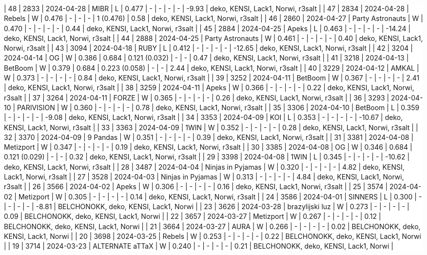 |           48 |     2833 | 2024-04-28 | MIBR               | L   | 0.477      | -            | -                | -                | -         |    -9.93 | deko, KENSI, Lack1, Norwi, r3salt     |
|           47 |     2834 | 2024-04-28 | Rebels             | W   | 0.476      | -            | -                | -                | 1 (0.476) |     0.58 | deko, KENSI, Lack1, Norwi, r3salt     |
|           46 |     2860 | 2024-04-27 | Party Astronauts   | W   | 0.470      | -            | -                | -                | -         |     0.44 | deko, KENSI, Lack1, Norwi, r3salt     |
|           45 |     2884 | 2024-04-25 | Apeks              | L   | 0.463      | -            | -                | -                | -         |   -14.24 | deko, KENSI, Lack1, Norwi, r3salt     |
|           44 |     2888 | 2024-04-25 | Party Astronauts   | W   | 0.461      | -            | -                | -                | -         |     0.40 | deko, KENSI, Lack1, Norwi, r3salt     |
|           43 |     3094 | 2024-04-18 | RUBY               | L   | 0.412      | -            | -                | -                | -         |   -12.65 | deko, KENSI, Lack1, Norwi, r3salt     |
|           42 |     3204 | 2024-04-14 | OG                 | W   | 0.386      | 0.684        | 0.121 (0.032)    | -                | -         |     0.47 | deko, KENSI, Lack1, Norwi, r3salt     |
|           41 |     3218 | 2024-04-13 | BetBoom            | W   | 0.379      | 0.684        | 0.223 (0.058)    | -                | -         |     2.44 | deko, KENSI, Lack1, Norwi, r3salt     |
|           40 |     3229 | 2024-04-12 | AMKAL              | W   | 0.373      | -            | -                | -                | -         |     0.84 | deko, KENSI, Lack1, Norwi, r3salt     |
|           39 |     3252 | 2024-04-11 | BetBoom            | W   | 0.367      | -            | -                | -                | -         |     2.41 | deko, KENSI, Lack1, Norwi, r3salt     |
|           38 |     3259 | 2024-04-11 | Apeks              | W   | 0.366      | -            | -                | -                | -         |     0.22 | deko, KENSI, Lack1, Norwi, r3salt     |
|           37 |     3264 | 2024-04-11 | FORZE              | W   | 0.365      | -            | -                | -                | -         |     0.26 | deko, KENSI, Lack1, Norwi, r3salt     |
|           36 |     3293 | 2024-04-10 | PARIVISION         | W   | 0.360      | -            | -                | -                | -         |     0.78 | deko, KENSI, Lack1, Norwi, r3salt     |
|           35 |     3306 | 2024-04-10 | BetBoom            | L   | 0.359      | -            | -                | -                | -         |    -9.08 | deko, KENSI, Lack1, Norwi, r3salt     |
|           34 |     3353 | 2024-04-09 | KOI                | L   | 0.353      | -            | -                | -                | -         |   -10.67 | deko, KENSI, Lack1, Norwi, r3salt     |
|           33 |     3363 | 2024-04-09 | 1WIN               | W   | 0.352      | -            | -                | -                | -         |     0.28 | deko, KENSI, Lack1, Norwi, r3salt     |
|           32 |     3370 | 2024-04-09 | 9 Pandas           | W   | 0.351      | -            | -                | -                | -         |     0.39 | deko, KENSI, Lack1, Norwi, r3salt     |
|           31 |     3381 | 2024-04-08 | Metizport          | W   | 0.347      | -            | -                | -                | -         |     0.19 | deko, KENSI, Lack1, Norwi, r3salt     |
|           30 |     3385 | 2024-04-08 | OG                 | W   | 0.346      | 0.684        | 0.121 (0.029)    | -                | -         |     0.32 | deko, KENSI, Lack1, Norwi, r3salt     |
|           29 |     3398 | 2024-04-08 | 1WIN               | L   | 0.345      | -            | -                | -                | -         |   -10.62 | deko, KENSI, Lack1, Norwi, r3salt     |
|           28 |     3487 | 2024-04-04 | Ninjas in Pyjamas  | W   | 0.320      | -            | -                | -                | -         |     4.82 | deko, KENSI, Lack1, Norwi, r3salt     |
|           27 |     3528 | 2024-04-03 | Ninjas in Pyjamas  | W   | 0.313      | -            | -                | -                | -         |     4.84 | deko, KENSI, Lack1, Norwi, r3salt     |
|           26 |     3566 | 2024-04-02 | Apeks              | W   | 0.306      | -            | -                | -                | -         |     0.16 | deko, KENSI, Lack1, Norwi, r3salt     |
|           25 |     3574 | 2024-04-02 | Metizport          | W   | 0.305      | -            | -                | -                | -         |     0.14 | deko, KENSI, Lack1, Norwi, r3salt     |
|           24 |     3586 | 2024-04-01 | SINNERS            | L   | 0.300      | -            | -                | -                | -         |    -8.81 | BELCHONOKK, deko, KENSI, Lack1, Norwi |
|           23 |     3626 | 2024-03-28 | brazylijski luz    | W   | 0.273      | -            | -                | -                | -         |     0.09 | BELCHONOKK, deko, KENSI, Lack1, Norwi |
|           22 |     3657 | 2024-03-27 | Metizport          | W   | 0.267      | -            | -                | -                | -         |     0.12 | BELCHONOKK, deko, KENSI, Lack1, Norwi |
|           21 |     3664 | 2024-03-27 | AURA               | W   | 0.266      | -            | -                | -                | -         |     0.02 | BELCHONOKK, deko, KENSI, Lack1, Norwi |
|           20 |     3698 | 2024-03-25 | Rebels             | W   | 0.253      | -            | -                | -                | -         |     0.22 | BELCHONOKK, deko, KENSI, Lack1, Norwi |
|           19 |     3714 | 2024-03-23 | ALTERNATE aTTaX    | W   | 0.240      | -            | -                | -                | -         |     0.21 | BELCHONOKK, deko, KENSI, Lack1, Norwi |